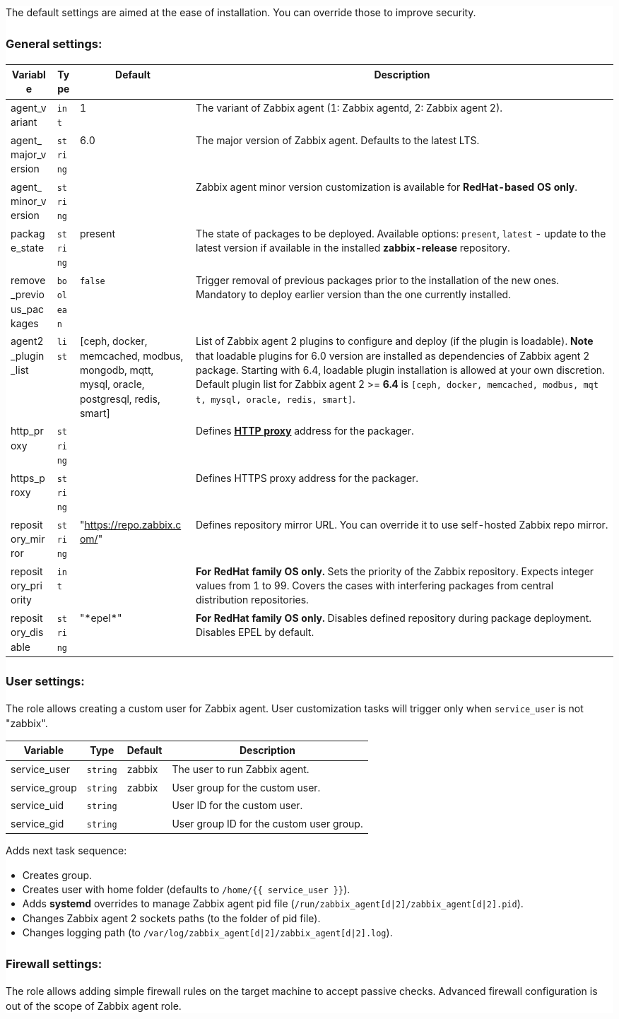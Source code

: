 The default settings are aimed at the ease of installation. You can override those to improve security.

### General settings:

| Variable | Type | Default | Description |
|--|--|--|--|
| agent_variant | `int` | 1 | The variant of Zabbix agent (1: Zabbix agentd, 2: Zabbix agent 2).
| agent_major_version | `string` | 6.0 | The major version of Zabbix agent. Defaults to the latest LTS.
| agent_minor_version | `string` || Zabbix agent minor version customization is available for **RedHat-based OS only**.
| package_state | `string` | present | The state of packages to be deployed. Available options: `present`, `latest` - update to the latest version if available in the installed **zabbix-release** repository.
| remove_previous_packages | `boolean` | `false` | Trigger removal of previous packages prior to the installation of the new ones. Mandatory to deploy earlier version than the one currently installed.
| agent2_plugin_list | `list` | [ceph, docker, memcached, modbus, mongodb, mqtt, mysql, oracle, postgresql, redis, smart] | List of Zabbix agent 2 plugins to configure and deploy (if the plugin is loadable). **Note** that loadable plugins for 6.0 version are installed as dependencies of Zabbix agent 2 package. Starting with 6.4, loadable plugin installation is allowed at your own discretion. Default plugin list for Zabbix agent 2 >= **6.4** is `[ceph, docker, memcached, modbus, mqtt, mysql, oracle, redis, smart]`.
| http_proxy | `string` || Defines [**HTTP proxy**](#playbook-9) address for the packager.
| https_proxy | `string` || Defines HTTPS proxy address for the packager.
| repository_mirror | `string` | "https://repo.zabbix.com/" | Defines repository mirror URL. You can override it to use self-hosted Zabbix repo mirror.
| repository_priority | `int` || **For RedHat family OS only.** Sets the priority of the Zabbix repository. Expects integer values from 1 to 99. Covers the cases with interfering packages from central distribution repositories.
| repository_disable | `string` | "\*epel\*" | **For RedHat family OS only.** Disables defined repository during package deployment. Disables EPEL by default.

### User settings:

The role allows creating a custom user for Zabbix agent. User customization tasks will trigger only when `service_user` is not "zabbix".

| Variable | Type | Default | Description |
|--|--|--|--|
| service_user | `string` | zabbix | The user to run Zabbix agent.
| service_group | `string` | zabbix | User group for the custom user.
| service_uid | `string` || User ID for the custom user.
| service_gid | `string` || User group ID for the custom user group.

Adds next task sequence:
- Creates group.
- Creates user with home folder (defaults to `/home/{{ service_user }}`).
- Adds **systemd** overrides to manage Zabbix agent pid file (`/run/zabbix_agent[d|2]/zabbix_agent[d|2].pid`).
- Changes Zabbix agent 2 sockets paths (to the folder of pid file).
- Changes logging path (to `/var/log/zabbix_agent[d|2]/zabbix_agent[d|2].log`).

### Firewall settings:

The role allows adding simple firewall rules on the target machine to accept passive checks. Advanced firewall configuration is out of the scope of Zabbix agent role.

